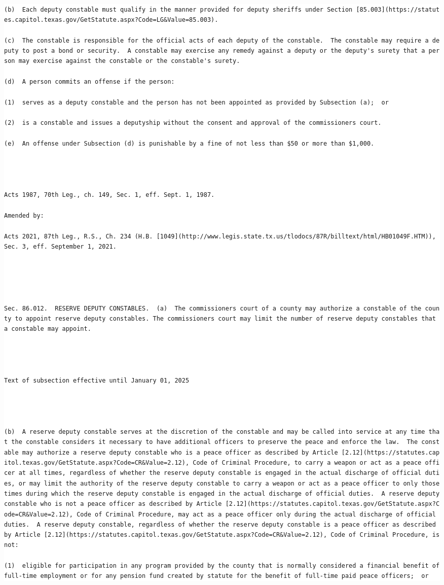    (b)  Each deputy constable must qualify in the manner provided for deputy sheriffs under Section [85.003](https://statutes.capitol.texas.gov/GetStatute.aspx?Code=LG&Value=85.003).
    
    (c)  The constable is responsible for the official acts of each deputy of the constable.  The constable may require a deputy to post a bond or security.  A constable may exercise any remedy against a deputy or the deputy's surety that a person may exercise against the constable or the constable's surety.
    
    (d)  A person commits an offense if the person:
    
    (1)  serves as a deputy constable and the person has not been appointed as provided by Subsection (a);  or
    
    (2)  is a constable and issues a deputyship without the consent and approval of the commissioners court.
    
    (e)  An offense under Subsection (d) is punishable by a fine of not less than $50 or more than $1,000.
    
    
    
    
    Acts 1987, 70th Leg., ch. 149, Sec. 1, eff. Sept. 1, 1987.
    
    Amended by: 
    
    Acts 2021, 87th Leg., R.S., Ch. 234 (H.B. [1049](http://www.legis.state.tx.us/tlodocs/87R/billtext/html/HB01049F.HTM)), Sec. 3, eff. September 1, 2021.
    
    
    
    
    
    Sec. 86.012.  RESERVE DEPUTY CONSTABLES.  (a)  The commissioners court of a county may authorize a constable of the county to appoint reserve deputy constables. The commissioners court may limit the number of reserve deputy constables that a constable may appoint.
    
      
    
    
    Text of subsection effective until January 01, 2025
    
      
    
    
    (b)  A reserve deputy constable serves at the discretion of the constable and may be called into service at any time that the constable considers it necessary to have additional officers to preserve the peace and enforce the law.  The constable may authorize a reserve deputy constable who is a peace officer as described by Article [2.12](https://statutes.capitol.texas.gov/GetStatute.aspx?Code=CR&Value=2.12), Code of Criminal Procedure, to carry a weapon or act as a peace officer at all times, regardless of whether the reserve deputy constable is engaged in the actual discharge of official duties, or may limit the authority of the reserve deputy constable to carry a weapon or act as a peace officer to only those times during which the reserve deputy constable is engaged in the actual discharge of official duties.  A reserve deputy constable who is not a peace officer as described by Article [2.12](https://statutes.capitol.texas.gov/GetStatute.aspx?Code=CR&Value=2.12), Code of Criminal Procedure, may act as a peace officer only during the actual discharge of official duties.  A reserve deputy constable, regardless of whether the reserve deputy constable is a peace officer as described by Article [2.12](https://statutes.capitol.texas.gov/GetStatute.aspx?Code=CR&Value=2.12), Code of Criminal Procedure, is not:
    
    (1)  eligible for participation in any program provided by the county that is normally considered a financial benefit of full-time employment or for any pension fund created by statute for the benefit of full-time paid peace officers;  or
    